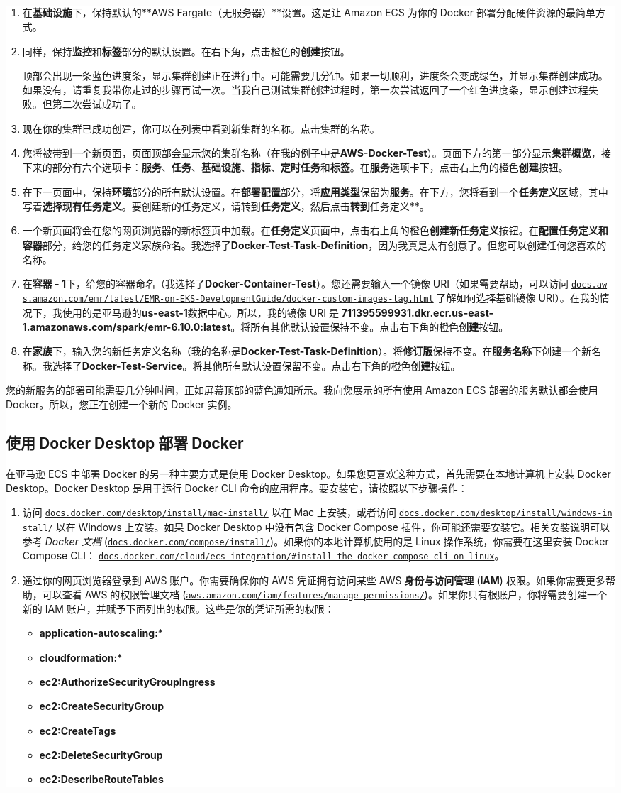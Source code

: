 1.  在**基础设施**下，保持默认的**AWS Fargate（无服务器）**设置。这是让 Amazon ECS 为你的 Docker 部署分配硬件资源的最简单方式。

1.  同样，保持**监控**和**标签**部分的默认设置。在右下角，点击橙色的**创建**按钮。

    顶部会出现一条蓝色进度条，显示集群创建正在进行中。可能需要几分钟。如果一切顺利，进度条会变成绿色，并显示集群创建成功。如果没有，请重复我带你走过的步骤再试一次。当我自己测试集群创建过程时，第一次尝试返回了一个红色进度条，显示创建过程失败。但第二次尝试成功了。

1.  现在你的集群已成功创建，你可以在列表中看到新集群的名称。点击集群的名称。

1.  您将被带到一个新页面，页面顶部会显示您的集群名称（在我的例子中是**AWS-Docker-Test**）。页面下方的第一部分显示**集群概览**，接下来的部分有六个选项卡：**服务**、**任务**、**基础设施**、**指标**、**定时任务**和**标签**。在**服务**选项卡下，点击右上角的橙色**创建**按钮。

1.  在下一页面中，保持**环境**部分的所有默认设置。在**部署配置**部分，将**应用类型**保留为**服务**。在下方，您将看到一个**任务定义**区域，其中写着**选择现有任务定义**。要创建新的任务定义，请转到**任务定义**，然后点击**转到**任务定义**。

1.  一个新页面将会在您的网页浏览器的新标签页中加载。在**任务定义**页面中，点击右上角的橙色**创建新任务定义**按钮。在**配置任务定义和容器**部分，给您的任务定义家族命名。我选择了**Docker-Test-Task-Definition**，因为我真是太有创意了。但您可以创建任何您喜欢的名称。

1.  在**容器 - 1**下，给您的容器命名（我选择了**Docker-Container-Test**）。您还需要输入一个镜像 URI（如果需要帮助，可以访问 [`docs.aws.amazon.com/emr/latest/EMR-on-EKS-DevelopmentGuide/docker-custom-images-tag.html`](https://docs.aws.amazon.com/emr/latest/EMR-on-EKS-DevelopmentGuide/docker-custom-images-tag.html) 了解如何选择基础镜像 URI）。在我的情况下，我使用的是亚马逊的**us-east-1**数据中心。所以，我的镜像 URI 是 **711395599931.dkr.ecr.us-east-1.amazonaws.com/spark/emr-6.10.0:latest**。将所有其他默认设置保持不变。点击右下角的橙色**创建**按钮。

1.  在**家族**下，输入您的新任务定义名称（我的名称是**Docker-Test-Task-Definition**）。将**修订版**保持不变。在**服务名称**下创建一个新名称。我选择了**Docker-Test-Service**。将其他所有默认设置保留不变。点击右下角的橙色**创建**按钮。

您的新服务的部署可能需要几分钟时间，正如屏幕顶部的蓝色通知所示。我向您展示的所有使用 Amazon ECS 部署的服务默认都会使用 Docker。所以，您正在创建一个新的 Docker 实例。

## 使用 Docker Desktop 部署 Docker

在亚马逊 ECS 中部署 Docker 的另一种主要方式是使用 Docker Desktop。如果您更喜欢这种方式，首先需要在本地计算机上安装 Docker Desktop。Docker Desktop 是用于运行 Docker CLI 命令的应用程序。要安装它，请按照以下步骤操作：

1.  访问 [`docs.docker.com/desktop/install/mac-install/`](https://docs.docker.com/desktop/install/mac-install/) 以在 Mac 上安装，或者访问 [`docs.docker.com/desktop/install/windows-install/`](https://docs.docker.com/desktop/install/windows-install/) 以在 Windows 上安装。如果 Docker Desktop 中没有包含 Docker Compose 插件，你可能还需要安装它。相关安装说明可以参考 *Docker 文档* ([`docs.docker.com/compose/install/`](https://docs.docker.com/compose/install/))。如果你的本地计算机使用的是 Linux 操作系统，你需要在这里安装 Docker Compose CLI： [`docs.docker.com/cloud/ecs-integration/#install-the-docker-compose-cli-on-linux`](https://docs.docker.com/cloud/ecs-integration/#install-the-docker-compose-cli-on-linux)。

1.  通过你的网页浏览器登录到 AWS 账户。你需要确保你的 AWS 凭证拥有访问某些 AWS **身份与访问管理** (**IAM**) 权限。如果你需要更多帮助，可以查看 AWS 的权限管理文档 ([`aws.amazon.com/iam/features/manage-permissions/`](https://aws.amazon.com/iam/features/manage-permissions/))。如果你只有根账户，你将需要创建一个新的 IAM 账户，并赋予下面列出的权限。这些是你的凭证所需的权限：

    +   **application-autoscaling:***

    +   **cloudformation:***

    +   **ec2:AuthorizeSecurityGroupIngress**

    +   **ec2:CreateSecurityGroup**

    +   **ec2:CreateTags**

    +   **ec2:DeleteSecurityGroup**

    +   **ec2:DescribeRouteTables**
